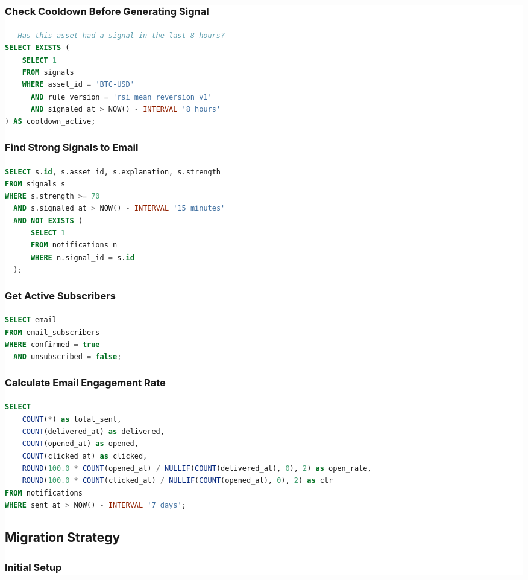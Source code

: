 ### Check Cooldown Before Generating Signal

```sql
-- Has this asset had a signal in the last 8 hours?
SELECT EXISTS (
    SELECT 1
    FROM signals
    WHERE asset_id = 'BTC-USD'
      AND rule_version = 'rsi_mean_reversion_v1'
      AND signaled_at > NOW() - INTERVAL '8 hours'
) AS cooldown_active;
```

### Find Strong Signals to Email

```sql
SELECT s.id, s.asset_id, s.explanation, s.strength
FROM signals s
WHERE s.strength >= 70
  AND s.signaled_at > NOW() - INTERVAL '15 minutes'
  AND NOT EXISTS (
      SELECT 1
      FROM notifications n
      WHERE n.signal_id = s.id
  );
```

### Get Active Subscribers

```sql
SELECT email
FROM email_subscribers
WHERE confirmed = true
  AND unsubscribed = false;
```

### Calculate Email Engagement Rate

```sql
SELECT
    COUNT(*) as total_sent,
    COUNT(delivered_at) as delivered,
    COUNT(opened_at) as opened,
    COUNT(clicked_at) as clicked,
    ROUND(100.0 * COUNT(opened_at) / NULLIF(COUNT(delivered_at), 0), 2) as open_rate,
    ROUND(100.0 * COUNT(clicked_at) / NULLIF(COUNT(opened_at), 0), 2) as ctr
FROM notifications
WHERE sent_at > NOW() - INTERVAL '7 days';
```

## Migration Strategy

### Initial Setup
